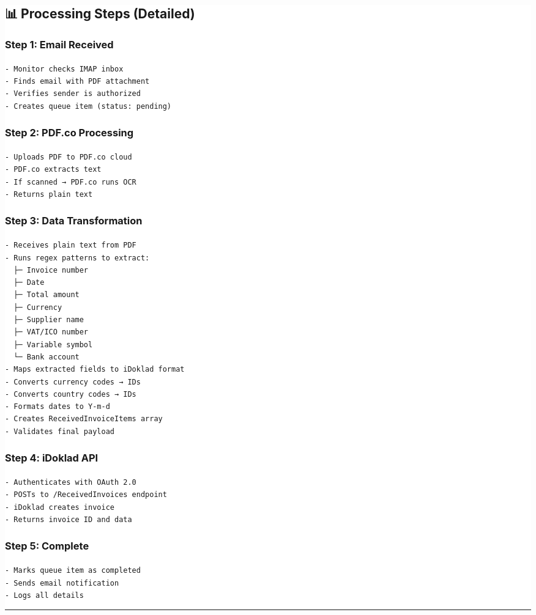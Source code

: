 
## 📊 **Processing Steps (Detailed)**

### Step 1: Email Received
```
- Monitor checks IMAP inbox
- Finds email with PDF attachment
- Verifies sender is authorized
- Creates queue item (status: pending)
```

### Step 2: PDF.co Processing
```
- Uploads PDF to PDF.co cloud
- PDF.co extracts text
- If scanned → PDF.co runs OCR
- Returns plain text
```

### Step 3: Data Transformation
```
- Receives plain text from PDF
- Runs regex patterns to extract:
  ├─ Invoice number
  ├─ Date
  ├─ Total amount
  ├─ Currency
  ├─ Supplier name
  ├─ VAT/ICO number
  ├─ Variable symbol
  └─ Bank account
- Maps extracted fields to iDoklad format
- Converts currency codes → IDs
- Converts country codes → IDs
- Formats dates to Y-m-d
- Creates ReceivedInvoiceItems array
- Validates final payload
```

### Step 4: iDoklad API
```
- Authenticates with OAuth 2.0
- POSTs to /ReceivedInvoices endpoint
- iDoklad creates invoice
- Returns invoice ID and data
```

### Step 5: Complete
```
- Marks queue item as completed
- Sends email notification
- Logs all details
```

---